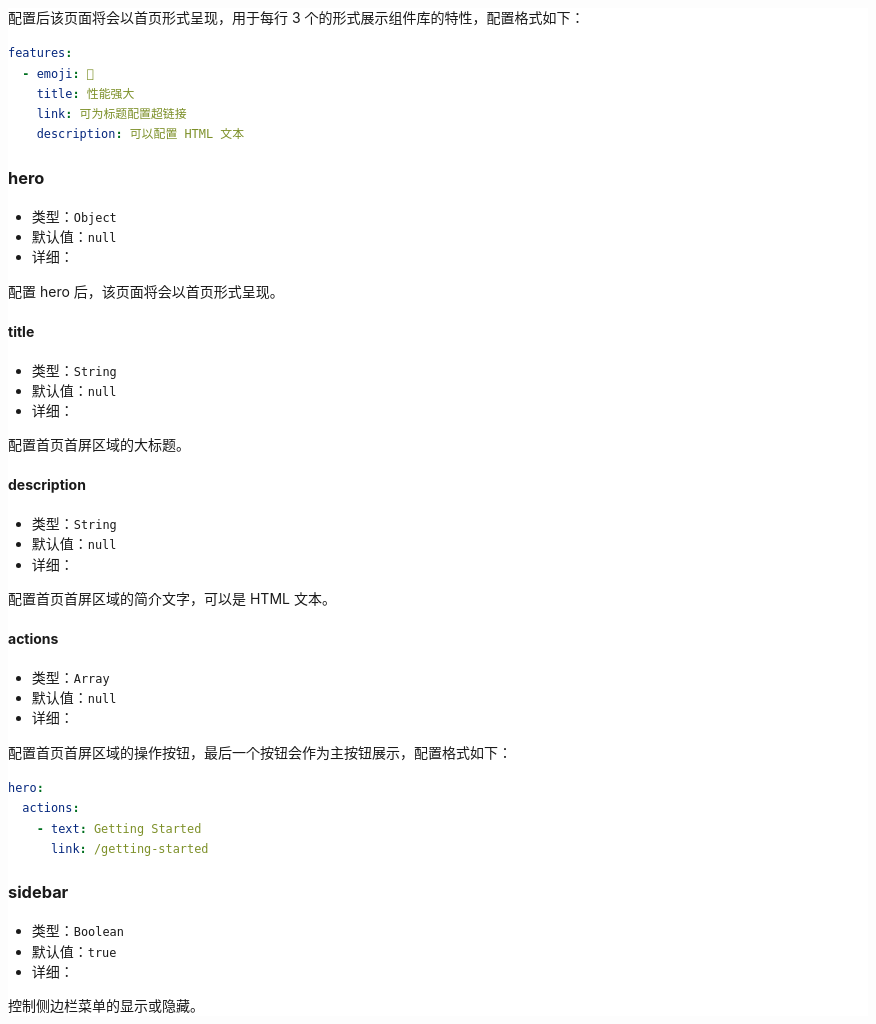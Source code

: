 配置后该页面将会以首页形式呈现，用于每行 3 个的形式展示组件库的特性，配置格式如下：

```yaml
features:
  - emoji: 🚀
    title: 性能强大
    link: 可为标题配置超链接
    description: 可以配置 HTML 文本
```

### hero

- 类型：`Object`
- 默认值：`null`
- 详细：

配置 hero 后，该页面将会以首页形式呈现。

#### title

- 类型：`String`
- 默认值：`null`
- 详细：

配置首页首屏区域的大标题。

#### description

- 类型：`String`
- 默认值：`null`
- 详细：

配置首页首屏区域的简介文字，可以是 HTML 文本。

#### actions

- 类型：`Array`
- 默认值：`null`
- 详细：

配置首页首屏区域的操作按钮，最后一个按钮会作为主按钮展示，配置格式如下：

```yaml
hero:
  actions:
    - text: Getting Started
      link: /getting-started
```

### sidebar

- 类型：`Boolean`
- 默认值：`true`
- 详细：

控制侧边栏菜单的显示或隐藏。


